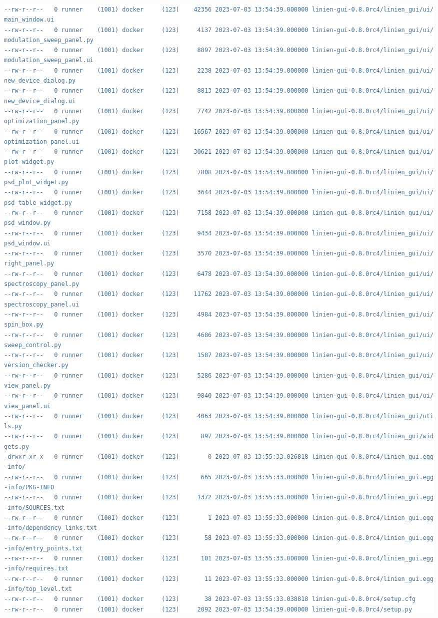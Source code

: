 ```diff
--rw-r--r--   0 runner    (1001) docker     (123)    42356 2023-07-03 13:54:39.000000 linien-gui-0.8.0rc4/linien_gui/ui/main_window.ui
--rw-r--r--   0 runner    (1001) docker     (123)     4137 2023-07-03 13:54:39.000000 linien-gui-0.8.0rc4/linien_gui/ui/modulation_sweep_panel.py
--rw-r--r--   0 runner    (1001) docker     (123)     8897 2023-07-03 13:54:39.000000 linien-gui-0.8.0rc4/linien_gui/ui/modulation_sweep_panel.ui
--rw-r--r--   0 runner    (1001) docker     (123)     2238 2023-07-03 13:54:39.000000 linien-gui-0.8.0rc4/linien_gui/ui/new_device_dialog.py
--rw-r--r--   0 runner    (1001) docker     (123)     8813 2023-07-03 13:54:39.000000 linien-gui-0.8.0rc4/linien_gui/ui/new_device_dialog.ui
--rw-r--r--   0 runner    (1001) docker     (123)     7742 2023-07-03 13:54:39.000000 linien-gui-0.8.0rc4/linien_gui/ui/optimization_panel.py
--rw-r--r--   0 runner    (1001) docker     (123)    16567 2023-07-03 13:54:39.000000 linien-gui-0.8.0rc4/linien_gui/ui/optimization_panel.ui
--rw-r--r--   0 runner    (1001) docker     (123)    30621 2023-07-03 13:54:39.000000 linien-gui-0.8.0rc4/linien_gui/ui/plot_widget.py
--rw-r--r--   0 runner    (1001) docker     (123)     7808 2023-07-03 13:54:39.000000 linien-gui-0.8.0rc4/linien_gui/ui/psd_plot_widget.py
--rw-r--r--   0 runner    (1001) docker     (123)     3644 2023-07-03 13:54:39.000000 linien-gui-0.8.0rc4/linien_gui/ui/psd_table_widget.py
--rw-r--r--   0 runner    (1001) docker     (123)     7158 2023-07-03 13:54:39.000000 linien-gui-0.8.0rc4/linien_gui/ui/psd_window.py
--rw-r--r--   0 runner    (1001) docker     (123)     9434 2023-07-03 13:54:39.000000 linien-gui-0.8.0rc4/linien_gui/ui/psd_window.ui
--rw-r--r--   0 runner    (1001) docker     (123)     3570 2023-07-03 13:54:39.000000 linien-gui-0.8.0rc4/linien_gui/ui/right_panel.py
--rw-r--r--   0 runner    (1001) docker     (123)     6478 2023-07-03 13:54:39.000000 linien-gui-0.8.0rc4/linien_gui/ui/spectroscopy_panel.py
--rw-r--r--   0 runner    (1001) docker     (123)    11762 2023-07-03 13:54:39.000000 linien-gui-0.8.0rc4/linien_gui/ui/spectroscopy_panel.ui
--rw-r--r--   0 runner    (1001) docker     (123)     4984 2023-07-03 13:54:39.000000 linien-gui-0.8.0rc4/linien_gui/ui/spin_box.py
--rw-r--r--   0 runner    (1001) docker     (123)     4686 2023-07-03 13:54:39.000000 linien-gui-0.8.0rc4/linien_gui/ui/sweep_control.py
--rw-r--r--   0 runner    (1001) docker     (123)     1587 2023-07-03 13:54:39.000000 linien-gui-0.8.0rc4/linien_gui/ui/version_checker.py
--rw-r--r--   0 runner    (1001) docker     (123)     5286 2023-07-03 13:54:39.000000 linien-gui-0.8.0rc4/linien_gui/ui/view_panel.py
--rw-r--r--   0 runner    (1001) docker     (123)     9840 2023-07-03 13:54:39.000000 linien-gui-0.8.0rc4/linien_gui/ui/view_panel.ui
--rw-r--r--   0 runner    (1001) docker     (123)     4063 2023-07-03 13:54:39.000000 linien-gui-0.8.0rc4/linien_gui/utils.py
--rw-r--r--   0 runner    (1001) docker     (123)      897 2023-07-03 13:54:39.000000 linien-gui-0.8.0rc4/linien_gui/widgets.py
-drwxr-xr-x   0 runner    (1001) docker     (123)        0 2023-07-03 13:55:33.026818 linien-gui-0.8.0rc4/linien_gui.egg-info/
--rw-r--r--   0 runner    (1001) docker     (123)      665 2023-07-03 13:55:33.000000 linien-gui-0.8.0rc4/linien_gui.egg-info/PKG-INFO
--rw-r--r--   0 runner    (1001) docker     (123)     1372 2023-07-03 13:55:33.000000 linien-gui-0.8.0rc4/linien_gui.egg-info/SOURCES.txt
--rw-r--r--   0 runner    (1001) docker     (123)        1 2023-07-03 13:55:33.000000 linien-gui-0.8.0rc4/linien_gui.egg-info/dependency_links.txt
--rw-r--r--   0 runner    (1001) docker     (123)       58 2023-07-03 13:55:33.000000 linien-gui-0.8.0rc4/linien_gui.egg-info/entry_points.txt
--rw-r--r--   0 runner    (1001) docker     (123)      101 2023-07-03 13:55:33.000000 linien-gui-0.8.0rc4/linien_gui.egg-info/requires.txt
--rw-r--r--   0 runner    (1001) docker     (123)       11 2023-07-03 13:55:33.000000 linien-gui-0.8.0rc4/linien_gui.egg-info/top_level.txt
--rw-r--r--   0 runner    (1001) docker     (123)       38 2023-07-03 13:55:33.038818 linien-gui-0.8.0rc4/setup.cfg
--rw-r--r--   0 runner    (1001) docker     (123)     2092 2023-07-03 13:54:39.000000 linien-gui-0.8.0rc4/setup.py
```